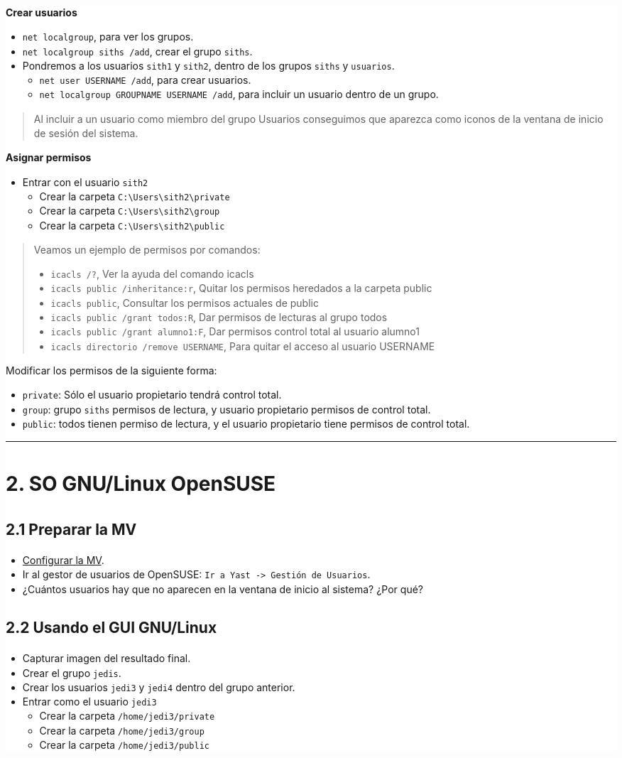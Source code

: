 **Crear usuarios**

* `net localgroup`, para ver los grupos.
* `net localgroup siths /add`, crear el grupo `siths`.
* Pondremos a los usuarios `sith1` y `sith2`, dentro de los grupos `siths` y `usuarios`.
    * `net user USERNAME /add`, para crear usuarios.
    * `net localgroup GROUPNAME USERNAME /add`, para incluir un usuario dentro de un grupo.

> Al incluir a un usuario como miembro del grupo Usuarios conseguimos que aparezca como iconos de la ventana de inicio de sesión del sistema.

**Asignar permisos**

* Entrar con el usuario `sith2`
    * Crear la carpeta `C:\Users\sith2\private`
    * Crear la carpeta `C:\Users\sith2\group`
    * Crear la carpeta `C:\Users\sith2\public`

> Veamos un ejemplo de permisos por comandos:
>
> * `icacls /?`, Ver la ayuda del comando icacls
> * `icacls public /inheritance:r`, Quitar los permisos heredados a la carpeta public
> * `icacls public`,  Consultar los permisos actuales de public
> * `icacls public /grant todos:R`, Dar permisos de lecturas al grupo todos
> * `icacls public /grant alumno1:F`, Dar permisos control total al usuario alumno1
> * `icacls directorio /remove USERNAME`, Para quitar el acceso al usuario USERNAME

Modificar los permisos de la siguiente forma:
* `private`: Sólo el usuario propietario tendrá control total.
* `group`: grupo `siths` permisos de lectura, y usuario propietario permisos de control total.
* `public`: todos tienen permiso de lectura, y el usuario propietario tiene permisos de control total.

---

# 2. SO GNU/Linux OpenSUSE

## 2.1 Preparar la MV

* [Configurar la MV](../../global/configuracion/opensuse.md).
* Ir al gestor de usuarios de OpenSUSE: `Ir a Yast -> Gestión de Usuarios`.
* ¿Cuántos usuarios hay que no aparecen en la ventana de inicio al sistema? ¿Por qué?

## 2.2 Usando el GUI GNU/Linux

* Capturar imagen del resultado final.
* Crear el grupo `jedis`.
* Crear los usuarios `jedi3` y `jedi4` dentro del grupo anterior.
* Entrar como el usuario `jedi3`
    * Crear la carpeta `/home/jedi3/private`
    * Crear la carpeta `/home/jedi3/group`
    * Crear la carpeta `/home/jedi3/public`
